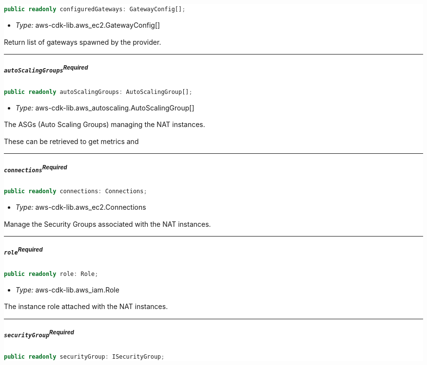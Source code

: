 ```typescript
public readonly configuredGateways: GatewayConfig[];
```

- *Type:* aws-cdk-lib.aws_ec2.GatewayConfig[]

Return list of gateways spawned by the provider.

---

##### `autoScalingGroups`<sup>Required</sup> <a name="autoScalingGroups" id="cdk-fck-nat.FckNatInstanceProvider.property.autoScalingGroups"></a>

```typescript
public readonly autoScalingGroups: AutoScalingGroup[];
```

- *Type:* aws-cdk-lib.aws_autoscaling.AutoScalingGroup[]

The ASGs (Auto Scaling Groups) managing the NAT instances.

These can be retrieved to get metrics and

---

##### `connections`<sup>Required</sup> <a name="connections" id="cdk-fck-nat.FckNatInstanceProvider.property.connections"></a>

```typescript
public readonly connections: Connections;
```

- *Type:* aws-cdk-lib.aws_ec2.Connections

Manage the Security Groups associated with the NAT instances.

---

##### `role`<sup>Required</sup> <a name="role" id="cdk-fck-nat.FckNatInstanceProvider.property.role"></a>

```typescript
public readonly role: Role;
```

- *Type:* aws-cdk-lib.aws_iam.Role

The instance role attached with the NAT instances.

---

##### `securityGroup`<sup>Required</sup> <a name="securityGroup" id="cdk-fck-nat.FckNatInstanceProvider.property.securityGroup"></a>

```typescript
public readonly securityGroup: ISecurityGroup;
```
